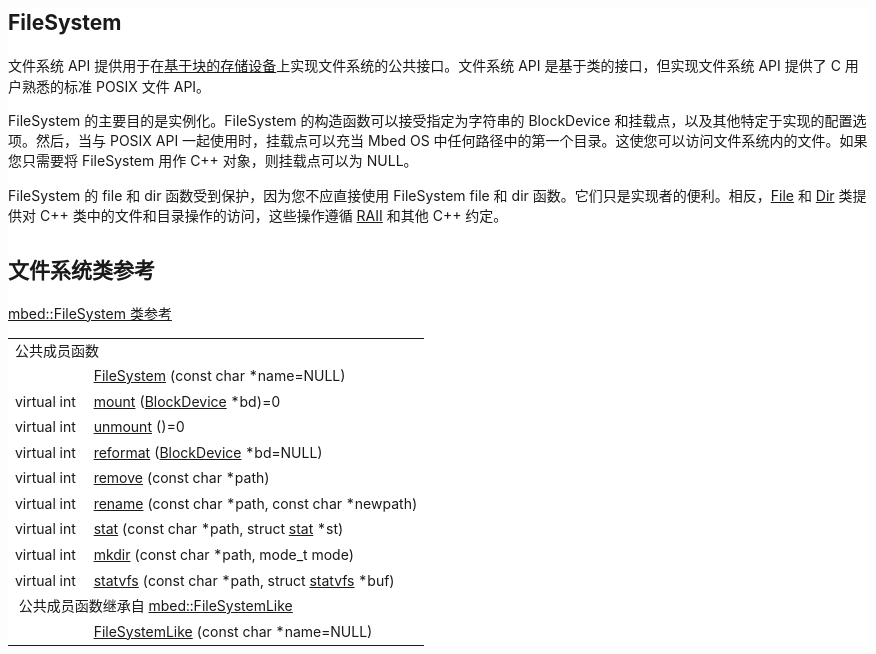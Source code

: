 ## FileSystem
文件系统 API 提供用于在[基于块的存储设备](https://os.mbed.com/docs/v5.9/reference/blockdevice-port.html)上实现文件系统的公共接口。文件系统 API 是基于类的接口，但实现文件系统 API 提供了 C 用户熟悉的标准 POSIX 文件 API。

FileSystem 的主要目的是实例化。FileSystem 的构造函数可以接受指定为字符串的 BlockDevice 和挂载点，以及其他特定于实现的配置选项。然后，当与 POSIX API 一起使用时，挂载点可以充当 Mbed OS 中任何路径中的第一个目录。这使您可以访问文件系统内的文件。如果您只需要将 FileSystem 用作 C++ 对象，则挂载点可以为 NULL。

FileSystem 的 file 和 dir 函数受到保护，因为您不应直接使用 FileSystem file 和 dir 函数。它们只是实现者的便利。相反，[File](https://os.mbed.com/docs/v5.9/reference/file.html) 和 [Dir](https://os.mbed.com/docs/v5.9/reference/dir.html) 类提供对 C++ 类中的文件和目录操作的访问，这些操作遵循 [RAII](https://os.mbed.com/docs/v5.9/introduction/glossary.html#r) 和其他 C++ 约定。

## 文件系统类参考
[mbed::FileSystem 类参考](http://os.mbed.com/docs/v5.9/mbed-os-api-doxy/classmbed_1_1_file_system.html)

<table><tbody><tr><td colspan="2">公共成员函数</td>
		</tr><tr><td style="vertical-align:top;">&nbsp;</td>
			<td style="vertical-align:bottom;"><a href="http://os.mbed.com/docs/v5.9/mbed-os-api-doxy/classmbed_1_1_file_system.html#aa17f1029c8ac6c598d259c6b932f49d7" rel="nofollow" target="_blank">FileSystem</a> (const char *name=NULL)</td>
		</tr><tr><td style="vertical-align:top;">virtual int&nbsp;</td>
			<td style="vertical-align:bottom;"><a href="http://os.mbed.com/docs/v5.9/mbed-os-api-doxy/classmbed_1_1_file_system.html#a9933e8de2575c134ac5f160031163fc1" rel="nofollow" target="_blank">mount</a> (<a href="http://os.mbed.com/docs/v5.9/mbed-os-api-doxy/class_block_device.html" rel="nofollow" target="_blank">BlockDevice</a> *bd)=0</td>
		</tr><tr><td style="vertical-align:top;">virtual int&nbsp;</td>
			<td style="vertical-align:bottom;"><a href="http://os.mbed.com/docs/v5.9/mbed-os-api-doxy/classmbed_1_1_file_system.html#a5a2e5083617e795cdf7c94fd3a0d5015" rel="nofollow" target="_blank">unmount</a> ()=0</td>
		</tr><tr><td style="vertical-align:top;">virtual int&nbsp;</td>
			<td style="vertical-align:bottom;"><a href="http://os.mbed.com/docs/v5.9/mbed-os-api-doxy/classmbed_1_1_file_system.html#a19b7c0f4bca1b5356b2f02e459237533" rel="nofollow" target="_blank">reformat</a> (<a href="http://os.mbed.com/docs/v5.9/mbed-os-api-doxy/class_block_device.html" rel="nofollow" target="_blank">BlockDevice</a> *bd=NULL)</td>
		</tr><tr><td style="vertical-align:top;">virtual int&nbsp;</td>
			<td style="vertical-align:bottom;"><a href="http://os.mbed.com/docs/v5.9/mbed-os-api-doxy/classmbed_1_1_file_system.html#ab4dfb7026de84272e863064df3ff0c58" rel="nofollow" target="_blank">remove</a> (const char *path)</td>
		</tr><tr><td style="vertical-align:top;">virtual int&nbsp;</td>
			<td style="vertical-align:bottom;"><a href="http://os.mbed.com/docs/v5.9/mbed-os-api-doxy/classmbed_1_1_file_system.html#a30ec5e2cecc15381af09b50f8ff859a9" rel="nofollow" target="_blank">rename</a> (const char *path, const char *newpath)</td>
		</tr><tr><td style="vertical-align:top;">virtual int&nbsp;</td>
			<td style="vertical-align:bottom;"><a href="http://os.mbed.com/docs/v5.9/mbed-os-api-doxy/classmbed_1_1_file_system.html#ac37eb376c2ca809c4ba03a8db33ab9cc" rel="nofollow" target="_blank">stat</a> (const char *path, struct <a href="http://os.mbed.com/docs/v5.9/mbed-os-api-doxy/structstat.html" rel="nofollow" target="_blank">stat</a> *st)</td>
		</tr><tr><td style="vertical-align:top;">virtual int&nbsp;</td>
			<td style="vertical-align:bottom;"><a href="http://os.mbed.com/docs/v5.9/mbed-os-api-doxy/classmbed_1_1_file_system.html#abb69b6a14c5147756c65d747ecdc87a2" rel="nofollow" target="_blank">mkdir</a> (const char *path, mode_t mode)</td>
		</tr><tr><td style="vertical-align:top;">virtual int&nbsp;</td>
			<td style="vertical-align:bottom;"><a href="http://os.mbed.com/docs/v5.9/mbed-os-api-doxy/classmbed_1_1_file_system.html#ae31f4e6bbef5396dcbbad64a55ef63d3" rel="nofollow" target="_blank">statvfs</a> (const char *path, struct <a href="http://os.mbed.com/docs/v5.9/mbed-os-api-doxy/structstatvfs.html" rel="nofollow" target="_blank">statvfs</a> *buf)</td>
		</tr><tr><td colspan="2">&nbsp;公共成员函数继承自 <a href="http://os.mbed.com/docs/v5.9/mbed-os-api-doxy/classmbed_1_1_file_system_like.html" rel="nofollow" target="_blank">mbed::FileSystemLike</a></td>
		</tr><tr><td style="vertical-align:top;">&nbsp;</td>
			<td style="vertical-align:bottom;"><a href="http://os.mbed.com/docs/v5.9/mbed-os-api-doxy/classmbed_1_1_file_system_like.html#a8d22ee33da6cb4122bf9e92e90ea3bca" rel="nofollow" target="_blank">FileSystemLike</a> (const char *name=NULL)</td>